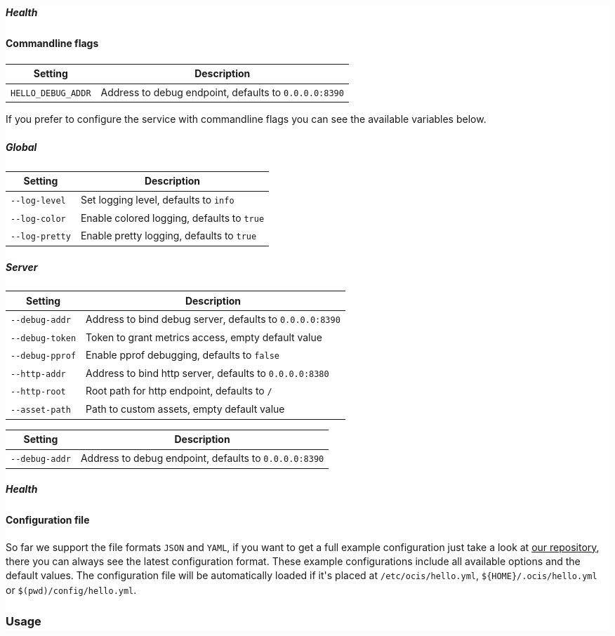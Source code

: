 ##### Health

#### Commandline flags
| Setting     | Description |
| ----------- | ----------- |
| `HELLO_DEBUG_ADDR` | Address to debug endpoint, defaults to `0.0.0.0:8390` |

If you prefer to configure the service with commandline flags you can see the available variables below.

##### Global

| Setting     | Description |
| ----------- | ----------- |
| `--log-level` | Set logging level, defaults to `info` |
| `--log-color` | Enable colored logging, defaults to `true` |
| `--log-pretty` | Enable pretty logging, defaults to `true` |

##### Server

| Setting     | Description |
| ----------- | ----------- |
| `--debug-addr` | Address to bind debug server, defaults to `0.0.0.0:8390` |
| `--debug-token` | Token to grant metrics access, empty default value |
| `--debug-pprof` | Enable pprof debugging, defaults to `false` |
| `--http-addr` | Address to bind http server, defaults to `0.0.0.0:8380` |
| `--http-root` | Root path for http endpoint, defaults to `/` |
| `--asset-path` | Path to custom assets, empty default value |


| Setting     | Description |
| ----------- | ----------- |
| `--debug-addr` | Address to debug endpoint, defaults to `0.0.0.0:8390` |




##### Health


#### Configuration file

So far we support the file formats `JSON` and `YAML`, if you want to get a full example configuration just take a look at [our repository](repo), there you can always see the latest configuration format. These example configurations include all available options and the default values. The configuration file will be automatically loaded if it's placed at `/etc/ocis/hello.yml`, `${HOME}/.ocis/hello.yml` or `$(pwd)/config/hello.yml`.

### Usage
